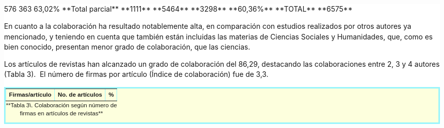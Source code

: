 <td align="center">576</td>

<td align="center">363</td>

<td align="center">63,02%</td>

</tr>

<tr>

<td align="center">**Total parcial**</td>

<td align="center">**1111**</td>

<td align="center">**5464**</td>

<td align="center">**3298**</td>

<td align="center">**60,36%**</td>

</tr>

<tr>

<td align="center">**TOTAL**</td>

<td align="center" colspan="2">**6575** </td>

<td align="center"> </td>

<td align="center"> </td>

</tr>

</tbody>

</table>

En cuanto a la colaboración ha resultado notablemente alta, en comparación con estudios realizados por otros autores ya mencionado, y teniendo en cuenta que también están incluidas las materias de Ciencias Sociales y Humanidades, que, como es bien conocido, presentan menor grado de colaboración, que las ciencias.

Los artículos de revistas han alcanzado un grado de colaboración del 86,29, destacando las colaboraciones entre 2, 3 y 4 autores (Tabla 3).  El número de firmas por artículo (Índice de colaboración) fue de 3,3.

<table width="80%" border="1" cellspacing="0" cellpadding="3" align="center" style="border-right: #99f5fb solid; border-top: #99f5fb solid; font-size: smaller; border-left: #99f5fb solid; border-bottom: #99f5fb solid; font-style: normal; font-family: verdana, geneva, arial, helvetica, sans-serif; background-color: #fdffdd"><caption align="bottom">  
**Tabla 3\. Colaboración según número de firmas en artículos de revistas**</caption>

<tbody>

<tr>

<th>Firmas/artículo</th>

<th>No. de artículos</th>

<th>%</th>
